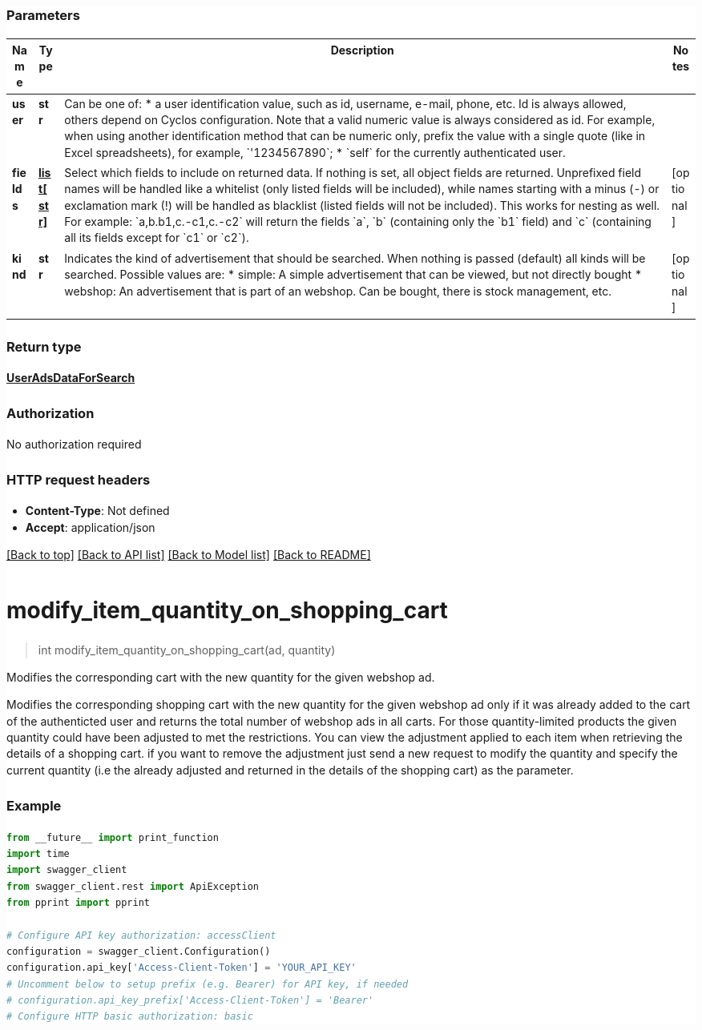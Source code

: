 ### Parameters

Name | Type | Description  | Notes
------------- | ------------- | ------------- | -------------
 **user** | **str**| Can be one of: * a user identification value, such as id, username, e-mail, phone, etc.   Id is always allowed, others depend on Cyclos configuration. Note that   a valid numeric value is always considered as id. For example, when   using another identification method that can be numeric only, prefix   the value with a single quote (like in Excel spreadsheets), for   example, &#x60;&#39;1234567890&#x60;;     * &#x60;self&#x60; for the currently authenticated user.  | 
 **fields** | [**list[str]**](str.md)| Select which fields to include on returned data. If nothing is set, all object fields are returned. Unprefixed field names will be handled like a whitelist (only listed fields will be included), while names starting with a minus (-) or exclamation mark (!) will be handled as blacklist (listed fields will not be included). This works for nesting as well. For example: &#x60;a,b.b1,c.-c1,c.-c2&#x60; will return the fields &#x60;a&#x60;, &#x60;b&#x60; (containing only the &#x60;b1&#x60; field) and &#x60;c&#x60; (containing all its fields except for &#x60;c1&#x60; or &#x60;c2&#x60;).   | [optional] 
 **kind** | **str**| Indicates the kind of advertisement that should be searched. When nothing is passed (default) all kinds will be searched. Possible values are: * simple: A simple advertisement that can be viewed, but not directly bought * webshop: An advertisement that is part of an webshop. Can be bought, there is stock management, etc.  | [optional] 

### Return type

[**UserAdsDataForSearch**](UserAdsDataForSearch.md)

### Authorization

No authorization required

### HTTP request headers

 - **Content-Type**: Not defined
 - **Accept**: application/json

[[Back to top]](#) [[Back to API list]](../README.md#documentation-for-api-endpoints) [[Back to Model list]](../README.md#documentation-for-models) [[Back to README]](../README.md)

# **modify_item_quantity_on_shopping_cart**
> int modify_item_quantity_on_shopping_cart(ad, quantity)

Modifies the corresponding cart with the new quantity for the given webshop ad. 

Modifies the corresponding shopping cart with the new quantity for the  given webshop ad only if it was already added to the cart of the authenticted user and returns the total number of webshop ads in all carts.  For those quantity-limited products the given quantity could have been  adjusted to met the restrictions. You can view the adjustment applied to  each item when retrieving the details of a shopping cart. if you want to  remove the adjustment just send a new request to modify the quantity  and specify the current quantity (i.e the already adjusted and returned  in the details of the shopping cart) as the parameter. 

### Example
```python
from __future__ import print_function
import time
import swagger_client
from swagger_client.rest import ApiException
from pprint import pprint

# Configure API key authorization: accessClient
configuration = swagger_client.Configuration()
configuration.api_key['Access-Client-Token'] = 'YOUR_API_KEY'
# Uncomment below to setup prefix (e.g. Bearer) for API key, if needed
# configuration.api_key_prefix['Access-Client-Token'] = 'Bearer'
# Configure HTTP basic authorization: basic
```